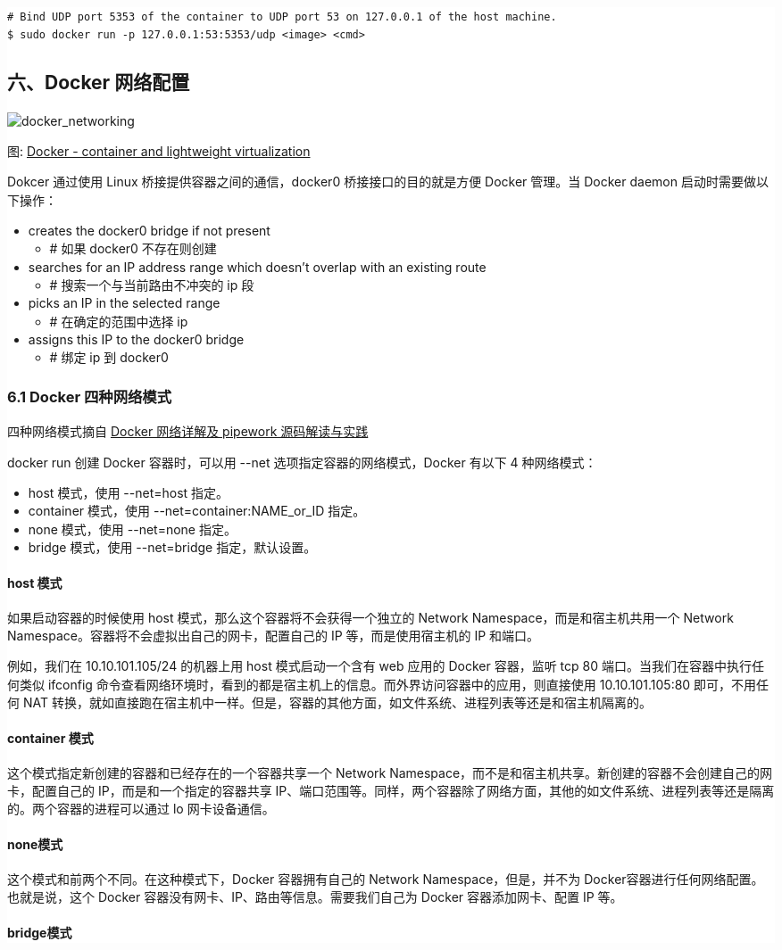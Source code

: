 ```
# Bind UDP port 5353 of the container to UDP port 53 on 127.0.0.1 of the host machine.
$ sudo docker run -p 127.0.0.1:53:5353/udp <image> <cmd>
```

## 六、Docker 网络配置

![docker_networking](http://opskumu.github.io/images/docker_networking.png)

图: [Docker - container and lightweight virtualization](http://www.slideshare.net/janghoonsim/docker-container-and-lightweight-virtualization)

Dokcer 通过使用 Linux 桥接提供容器之间的通信，docker0 桥接接口的目的就是方便 Docker 管理。当 Docker daemon 启动时需要做以下操作：

* creates the docker0 bridge if not present
    * \# 如果 docker0 不存在则创建
* searches for an IP address range which doesn’t overlap with an existing route
    * \# 搜索一个与当前路由不冲突的 ip 段
* picks an IP in the selected range
    * \# 在确定的范围中选择 ip
* assigns this IP to the docker0 bridge
    * \# 绑定 ip 到 docker0

### 6.1 Docker 四种网络模式

四种网络模式摘自 [Docker 网络详解及 pipework 源码解读与实践 ](http://www.infoq.com/cn/articles/docker-network-and-pipework-open-source-explanation-practice)

docker run 创建 Docker 容器时，可以用 --net 选项指定容器的网络模式，Docker 有以下 4 种网络模式：

* host 模式，使用 --net=host 指定。
* container 模式，使用 --net=container:NAME_or_ID 指定。
* none 模式，使用 --net=none 指定。
* bridge 模式，使用 --net=bridge 指定，默认设置。

#### host 模式

如果启动容器的时候使用 host 模式，那么这个容器将不会获得一个独立的 Network Namespace，而是和宿主机共用一个 Network Namespace。容器将不会虚拟出自己的网卡，配置自己的 IP 等，而是使用宿主机的 IP 和端口。

例如，我们在 10.10.101.105/24 的机器上用 host 模式启动一个含有 web 应用的 Docker 容器，监听 tcp 80 端口。当我们在容器中执行任何类似 ifconfig 命令查看网络环境时，看到的都是宿主机上的信息。而外界访问容器中的应用，则直接使用 10.10.101.105:80 即可，不用任何 NAT 转换，就如直接跑在宿主机中一样。但是，容器的其他方面，如文件系统、进程列表等还是和宿主机隔离的。

#### container 模式

这个模式指定新创建的容器和已经存在的一个容器共享一个 Network Namespace，而不是和宿主机共享。新创建的容器不会创建自己的网卡，配置自己的 IP，而是和一个指定的容器共享 IP、端口范围等。同样，两个容器除了网络方面，其他的如文件系统、进程列表等还是隔离的。两个容器的进程可以通过 lo 网卡设备通信。

#### none模式

这个模式和前两个不同。在这种模式下，Docker 容器拥有自己的 Network Namespace，但是，并不为 Docker容器进行任何网络配置。也就是说，这个 Docker 容器没有网卡、IP、路由等信息。需要我们自己为 Docker 容器添加网卡、配置 IP 等。

#### bridge模式
